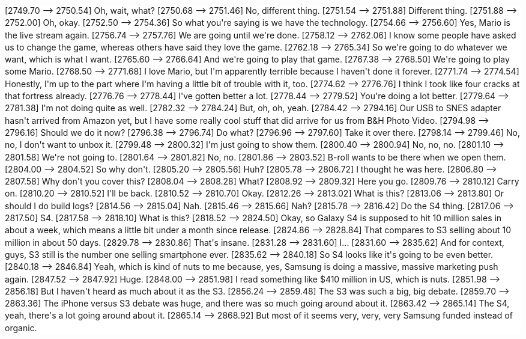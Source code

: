 [2749.70 --> 2750.54]  Oh, wait, what?
[2750.68 --> 2751.46]  No, different thing.
[2751.54 --> 2751.88]  Different thing.
[2751.88 --> 2752.00]  Oh, okay.
[2752.50 --> 2754.36]  So what you're saying is we have the technology.
[2754.66 --> 2756.60]  Yes, Mario is the live stream again.
[2756.74 --> 2757.76]  We are going until we're done.
[2758.12 --> 2762.06]  I know some people have asked us to change the game, whereas others have said they love the game.
[2762.18 --> 2765.34]  So we're going to do whatever we want, which is what I want.
[2765.60 --> 2766.64]  And we're going to play that game.
[2767.38 --> 2768.50]  We're going to play some Mario.
[2768.50 --> 2771.68]  I love Mario, but I'm apparently terrible because I haven't done it forever.
[2771.74 --> 2774.54]  Honestly, I'm up to the part where I'm having a little bit of trouble with it, too.
[2774.62 --> 2776.76]  I think I took like four cracks at that fortress already.
[2776.76 --> 2778.44]  I've gotten better a lot.
[2778.44 --> 2779.52]  You're doing a lot better.
[2779.64 --> 2781.38]  I'm not doing quite as well.
[2782.32 --> 2784.24]  But, oh, oh, yeah.
[2784.42 --> 2794.16]  Our USB to SNES adapter hasn't arrived from Amazon yet, but I have some really cool stuff that did arrive for us from B&H Photo Video.
[2794.98 --> 2796.16]  Should we do it now?
[2796.38 --> 2796.74]  Do what?
[2796.96 --> 2797.60]  Take it over there.
[2798.14 --> 2799.46]  No, no, I don't want to unbox it.
[2799.48 --> 2800.32]  I'm just going to show them.
[2800.40 --> 2800.94]  No, no, no.
[2801.10 --> 2801.58]  We're not going to.
[2801.64 --> 2801.82]  No, no.
[2801.86 --> 2803.52]  B-roll wants to be there when we open them.
[2804.00 --> 2804.52]  So why don't.
[2805.20 --> 2805.56]  Huh?
[2805.78 --> 2806.72]  I thought he was here.
[2806.80 --> 2807.58]  Why don't you cover this?
[2808.04 --> 2808.28]  What?
[2808.92 --> 2809.32]  Here you go.
[2809.76 --> 2810.12]  Carry on.
[2810.20 --> 2810.52]  I'll be back.
[2810.52 --> 2810.70]  Okay.
[2812.26 --> 2813.02]  What is this?
[2813.06 --> 2813.80]  Or should I do build logs?
[2814.56 --> 2815.04]  Nah.
[2815.46 --> 2815.66]  Nah?
[2815.78 --> 2816.42]  Do the S4 thing.
[2817.06 --> 2817.50]  S4.
[2817.58 --> 2818.10]  What is this?
[2818.52 --> 2824.50]  Okay, so Galaxy S4 is supposed to hit 10 million sales in about a week, which means a little bit under a month since release.
[2824.86 --> 2828.84]  That compares to S3 selling about 10 million in about 50 days.
[2829.78 --> 2830.86]  That's insane.
[2831.28 --> 2831.60]  I...
[2831.60 --> 2835.62]  And for context, guys, S3 still is the number one selling smartphone ever.
[2835.62 --> 2840.18]  So S4 looks like it's going to be even better.
[2840.18 --> 2846.84]  Yeah, which is kind of nuts to me because, yes, Samsung is doing a massive, massive marketing push again.
[2847.52 --> 2847.92]  Huge.
[2848.00 --> 2851.98]  I read something like $410 million in US, which is nuts.
[2851.98 --> 2856.18]  But I haven't heard as much about it as the S3.
[2856.24 --> 2859.48]  The S3 was such a big, big debate.
[2859.70 --> 2863.36]  The iPhone versus S3 debate was huge, and there was so much going around about it.
[2863.42 --> 2865.14]  The S4, yeah, there's a lot going around about it.
[2865.14 --> 2868.92]  But most of it seems very, very, very Samsung funded instead of organic.
